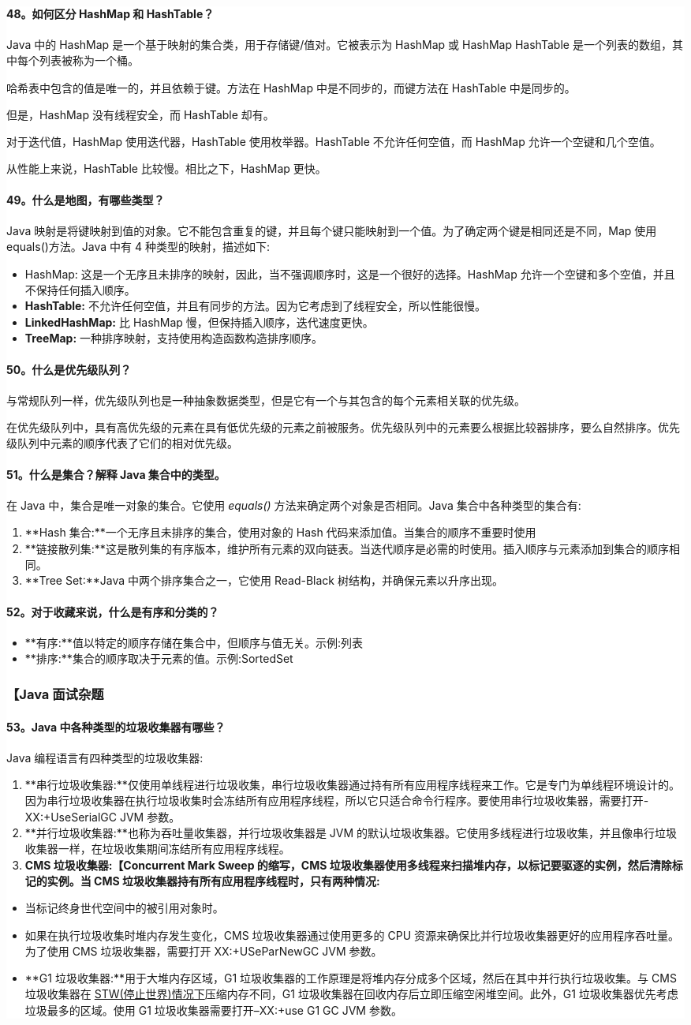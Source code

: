 #### **48。如何区分 HashMap 和 HashTable？**

Java 中的 HashMap 是一个基于映射的集合类，用于存储键/值对。它被表示为 HashMap <key value="">或 HashMap <k v="">HashTable 是一个列表的数组，其中每个列表被称为一个桶。</k></key>

哈希表中包含的值是唯一的，并且依赖于键。方法在 HashMap 中是不同步的，而键方法在 HashTable 中是同步的。

但是，HashMap 没有线程安全，而 HashTable 却有。

对于迭代值，HashMap 使用迭代器，HashTable 使用枚举器。HashTable 不允许任何空值，而 HashMap 允许一个空键和几个空值。

从性能上来说，HashTable 比较慢。相比之下，HashMap 更快。

#### **49。什么是地图，有哪些类型？**

Java 映射是将键映射到值的对象。它不能包含重复的键，并且每个键只能映射到一个值。为了确定两个键是相同还是不同，Map 使用 equals()方法。Java 中有 4 种类型的映射，描述如下:

*   HashMap: 这是一个无序且未排序的映射，因此，当不强调顺序时，这是一个很好的选择。HashMap 允许一个空键和多个空值，并且不保持任何插入顺序。
*   **HashTable:** 不允许任何空值，并且有同步的方法。因为它考虑到了线程安全，所以性能很慢。
*   **LinkedHashMap:** 比 HashMap 慢，但保持插入顺序，迭代速度更快。
*   **TreeMap:** 一种排序映射，支持使用构造函数构造排序顺序。

#### 50。什么是优先级队列？

与常规队列一样，优先级队列也是一种抽象数据类型，但是它有一个与其包含的每个元素相关联的优先级。

在优先级队列中，具有高优先级的元素在具有低优先级的元素之前被服务。优先级队列中的元素要么根据比较器排序，要么自然排序。优先级队列中元素的顺序代表了它们的相对优先级。

#### 51。什么是集合？解释 Java 集合中的类型。

在 Java 中，集合是唯一对象的集合。它使用 *equals()* 方法来确定两个对象是否相同。Java 集合中各种类型的集合有:

1.  **Hash 集合:**一个无序且未排序的集合，使用对象的 Hash 代码来添加值。当集合的顺序不重要时使用
2.  **链接散列集:**这是散列集的有序版本，维护所有元素的双向链表。当迭代顺序是必需的时使用。插入顺序与元素添加到集合的顺序相同。
3.  **Tree Set:**Java 中两个排序集合之一，它使用 Read-Black 树结构，并确保元素以升序出现。

#### **52。对于收藏来说，什么是有序和分类的？**

*   **有序:**值以特定的顺序存储在集合中，但顺序与值无关。示例:列表
*   **排序:**集合的顺序取决于元素的值。示例:SortedSet

### 【Java 面试杂题

#### 53。Java 中各种类型的垃圾收集器有哪些？

Java 编程语言有四种类型的垃圾收集器:

1.  **串行垃圾收集器:**仅使用单线程进行垃圾收集，串行垃圾收集器通过持有所有应用程序线程来工作。它是专门为单线程环境设计的。因为串行垃圾收集器在执行垃圾收集时会冻结所有应用程序线程，所以它只适合命令行程序。要使用串行垃圾收集器，需要打开-XX:+UseSerialGC JVM 参数。
2.  **并行垃圾收集器:**也称为吞吐量收集器，并行垃圾收集器是 JVM 的默认垃圾收集器。它使用多线程进行垃圾收集，并且像串行垃圾收集器一样，在垃圾收集期间冻结所有应用程序线程。
3.  **CMS 垃圾收集器:【Concurrent Mark Sweep 的缩写，CMS 垃圾收集器使用多线程来扫描堆内存，以标记要驱逐的实例，然后清除标记的实例。当 CMS 垃圾收集器持有所有应用程序线程时，只有两种情况:**

*   当标记终身世代空间中的被引用对象时。
*   如果在执行垃圾收集时堆内存发生变化，CMS 垃圾收集器通过使用更多的 CPU 资源来确保比并行垃圾收集器更好的应用程序吞吐量。为了使用 CMS 垃圾收集器，需要打开 XX:+USeParNewGC JVM 参数。

*   **G1 垃圾收集器:**用于大堆内存区域，G1 垃圾收集器的工作原理是将堆内存分成多个区域，然后在其中并行执行垃圾收集。与 CMS 垃圾收集器在 [STW(停止世界)情况下](https://stackoverflow.com/questions/16695874/why-does-the-jvm-full-gc-need-to-stop-the-world)压缩内存不同，G1 垃圾收集器在回收内存后立即压缩空闲堆空间。此外，G1 垃圾收集器优先考虑垃圾最多的区域。使用 G1 垃圾收集器需要打开–XX:+use G1 GC JVM 参数。
